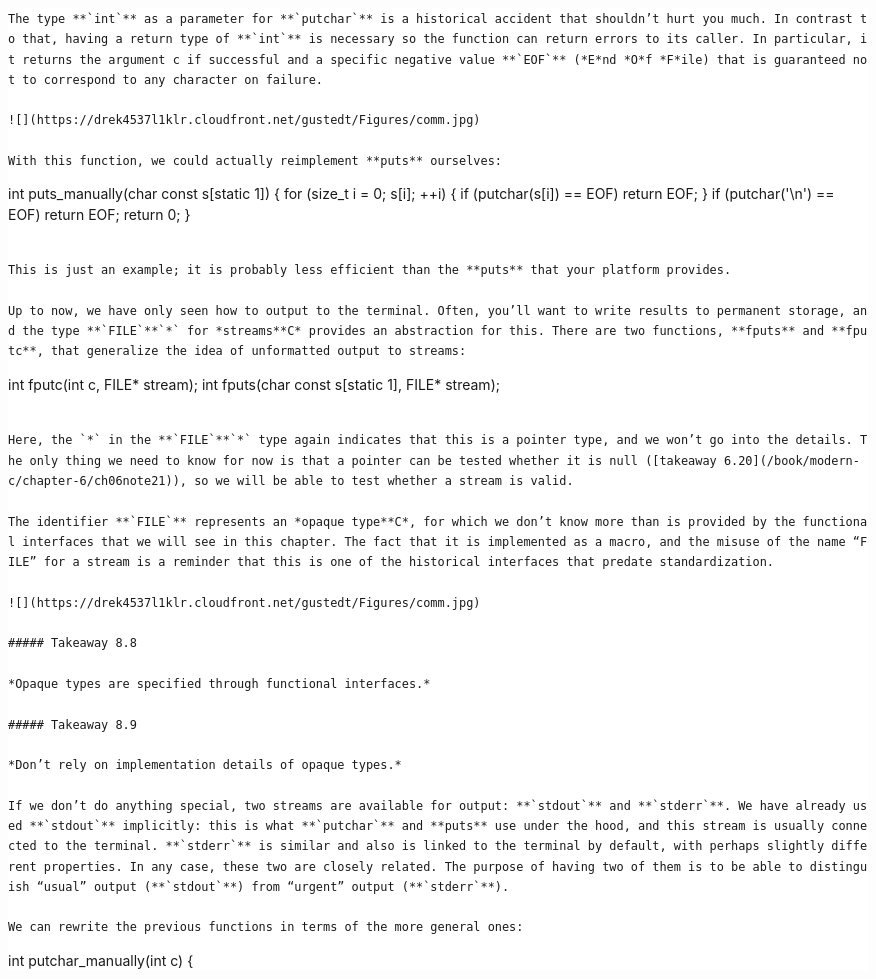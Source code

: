 ```
The type **`int`** as a parameter for **`putchar`** is a historical accident that shouldn’t hurt you much. In contrast to that, having a return type of **`int`** is necessary so the function can return errors to its caller. In particular, it returns the argument c if successful and a specific negative value **`EOF`** (*E*nd *O*f *F*ile) that is guaranteed not to correspond to any character on failure.

![](https://drek4537l1klr.cloudfront.net/gustedt/Figures/comm.jpg)

With this function, we could actually reimplement **puts** ourselves:

```
int puts_manually(char const s[static 1]) {
for (size_t i = 0; s[i]; ++i) {
if (putchar(s[i]) == EOF) return EOF;
}
if (putchar('\n') == EOF) return EOF;
return 0;
}
```

This is just an example; it is probably less efficient than the **puts** that your platform provides.

Up to now, we have only seen how to output to the terminal. Often, you’ll want to write results to permanent storage, and the type **`FILE`**`*` for *streams**C* provides an abstraction for this. There are two functions, **fputs** and **fputc**, that generalize the idea of unformatted output to streams:

```
int fputc(int c, FILE* stream);
int fputs(char const s[static 1], FILE* stream);
```

Here, the `*` in the **`FILE`**`*` type again indicates that this is a pointer type, and we won’t go into the details. The only thing we need to know for now is that a pointer can be tested whether it is null ([takeaway 6.20](/book/modern-c/chapter-6/ch06note21)), so we will be able to test whether a stream is valid.

The identifier **`FILE`** represents an *opaque type**C*, for which we don’t know more than is provided by the functional interfaces that we will see in this chapter. The fact that it is implemented as a macro, and the misuse of the name “FILE” for a stream is a reminder that this is one of the historical interfaces that predate standardization.

![](https://drek4537l1klr.cloudfront.net/gustedt/Figures/comm.jpg)

##### Takeaway 8.8

*Opaque types are specified through functional interfaces.*

##### Takeaway 8.9

*Don’t rely on implementation details of opaque types.*

If we don’t do anything special, two streams are available for output: **`stdout`** and **`stderr`**. We have already used **`stdout`** implicitly: this is what **`putchar`** and **puts** use under the hood, and this stream is usually connected to the terminal. **`stderr`** is similar and also is linked to the terminal by default, with perhaps slightly different properties. In any case, these two are closely related. The purpose of having two of them is to be able to distinguish “usual” output (**`stdout`**) from “urgent” output (**`stderr`**).

We can rewrite the previous functions in terms of the more general ones:

```
int putchar_manually(int c) {
